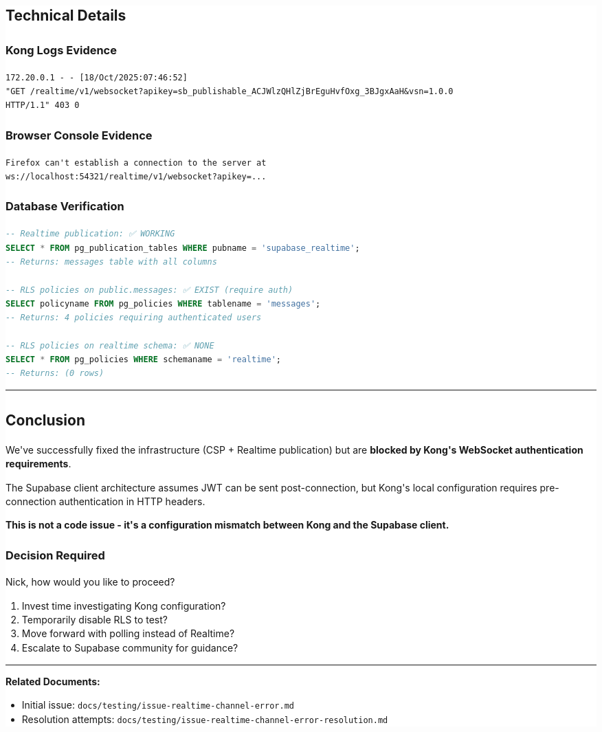 
## Technical Details

### Kong Logs Evidence
```
172.20.0.1 - - [18/Oct/2025:07:46:52]
"GET /realtime/v1/websocket?apikey=sb_publishable_ACJWlzQHlZjBrEguHvfOxg_3BJgxAaH&vsn=1.0.0
HTTP/1.1" 403 0
```

### Browser Console Evidence
```
Firefox can't establish a connection to the server at
ws://localhost:54321/realtime/v1/websocket?apikey=...
```

### Database Verification
```sql
-- Realtime publication: ✅ WORKING
SELECT * FROM pg_publication_tables WHERE pubname = 'supabase_realtime';
-- Returns: messages table with all columns

-- RLS policies on public.messages: ✅ EXIST (require auth)
SELECT policyname FROM pg_policies WHERE tablename = 'messages';
-- Returns: 4 policies requiring authenticated users

-- RLS policies on realtime schema: ✅ NONE
SELECT * FROM pg_policies WHERE schemaname = 'realtime';
-- Returns: (0 rows)
```

---

## Conclusion

We've successfully fixed the infrastructure (CSP + Realtime publication) but are **blocked by Kong's WebSocket authentication requirements**.

The Supabase client architecture assumes JWT can be sent post-connection, but Kong's local configuration requires pre-connection authentication in HTTP headers.

**This is not a code issue - it's a configuration mismatch between Kong and the Supabase client.**

### Decision Required

Nick, how would you like to proceed?

1. Invest time investigating Kong configuration?
2. Temporarily disable RLS to test?
3. Move forward with polling instead of Realtime?
4. Escalate to Supabase community for guidance?

---

**Related Documents:**
- Initial issue: `docs/testing/issue-realtime-channel-error.md`
- Resolution attempts: `docs/testing/issue-realtime-channel-error-resolution.md`

